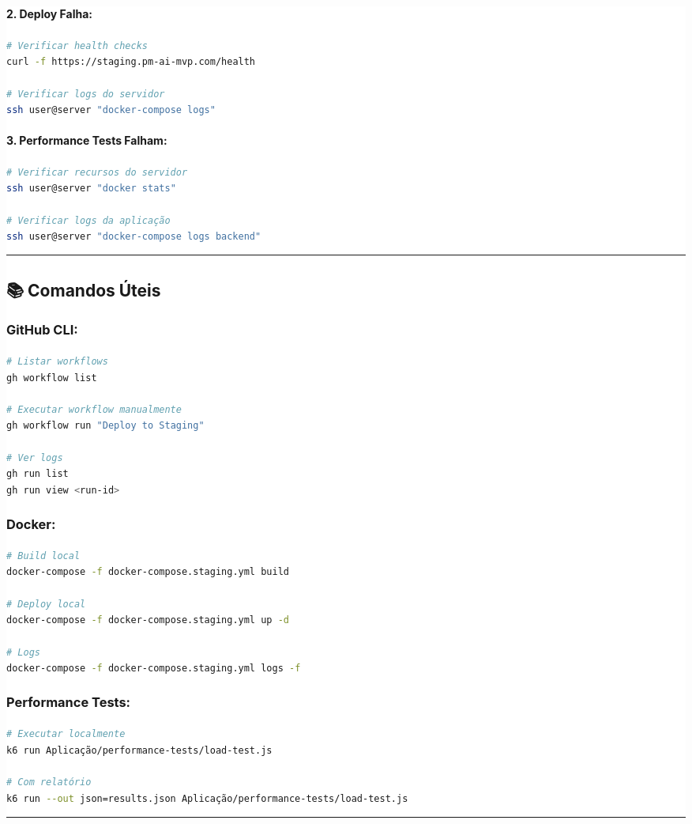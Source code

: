 #### **2. Deploy Falha:**
```bash
# Verificar health checks
curl -f https://staging.pm-ai-mvp.com/health

# Verificar logs do servidor
ssh user@server "docker-compose logs"
```

#### **3. Performance Tests Falham:**
```bash
# Verificar recursos do servidor
ssh user@server "docker stats"

# Verificar logs da aplicação
ssh user@server "docker-compose logs backend"
```

---

## 📚 **Comandos Úteis**

### **GitHub CLI:**
```bash
# Listar workflows
gh workflow list

# Executar workflow manualmente
gh workflow run "Deploy to Staging"

# Ver logs
gh run list
gh run view <run-id>
```

### **Docker:**
```bash
# Build local
docker-compose -f docker-compose.staging.yml build

# Deploy local
docker-compose -f docker-compose.staging.yml up -d

# Logs
docker-compose -f docker-compose.staging.yml logs -f
```

### **Performance Tests:**
```bash
# Executar localmente
k6 run Aplicação/performance-tests/load-test.js

# Com relatório
k6 run --out json=results.json Aplicação/performance-tests/load-test.js
```

---